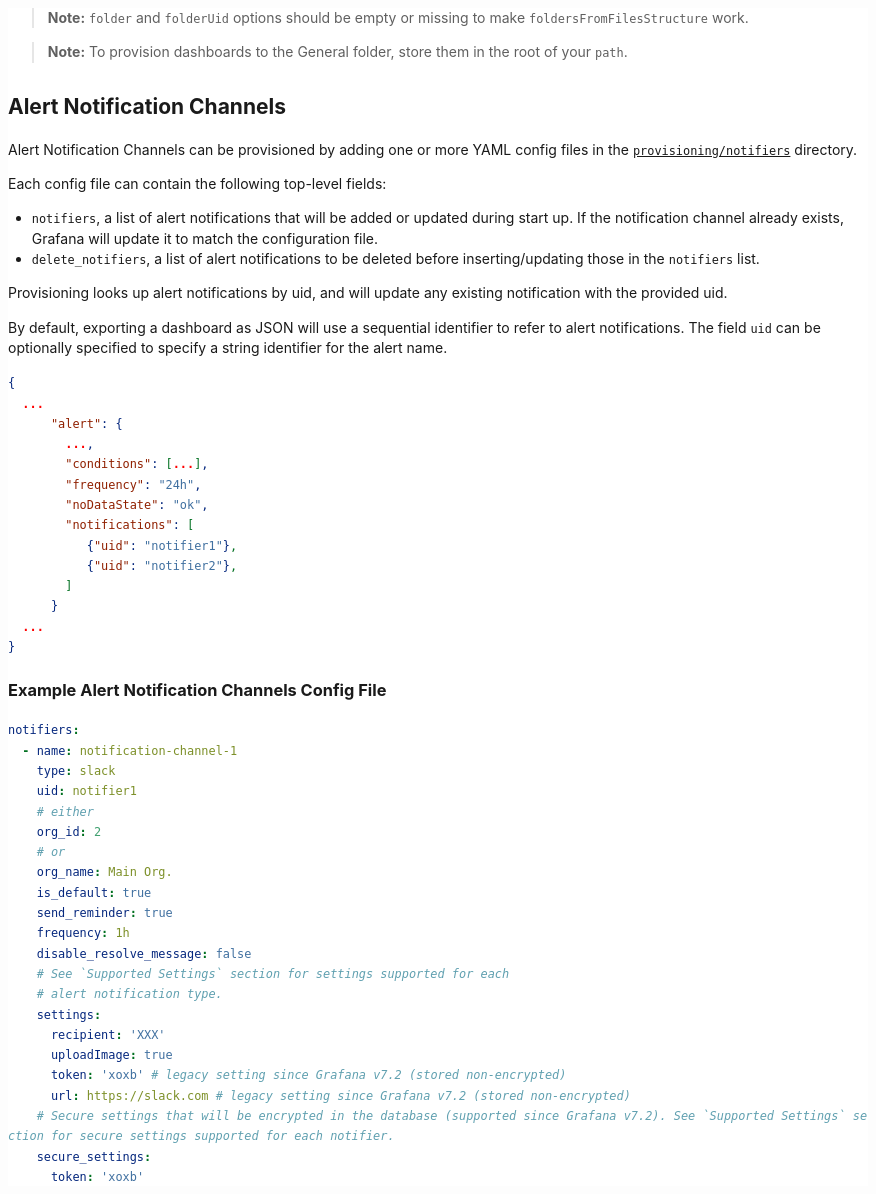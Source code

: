 > **Note:** `folder` and `folderUid` options should be empty or missing to make `foldersFromFilesStructure` work.

> **Note:** To provision dashboards to the General folder, store them in the root of your `path`.

## Alert Notification Channels

Alert Notification Channels can be provisioned by adding one or more YAML config files in the [`provisioning/notifiers`](/administration/configuration/#provisioning) directory.

Each config file can contain the following top-level fields:

- `notifiers`, a list of alert notifications that will be added or updated during start up. If the notification channel already exists, Grafana will update it to match the configuration file.
- `delete_notifiers`, a list of alert notifications to be deleted before inserting/updating those in the `notifiers` list.

Provisioning looks up alert notifications by uid, and will update any existing notification with the provided uid.

By default, exporting a dashboard as JSON will use a sequential identifier to refer to alert notifications. The field `uid` can be optionally specified to specify a string identifier for the alert name.

```json
{
  ...
      "alert": {
        ...,
        "conditions": [...],
        "frequency": "24h",
        "noDataState": "ok",
        "notifications": [
           {"uid": "notifier1"},
           {"uid": "notifier2"},
        ]
      }
  ...
}
```

### Example Alert Notification Channels Config File

```yaml
notifiers:
  - name: notification-channel-1
    type: slack
    uid: notifier1
    # either
    org_id: 2
    # or
    org_name: Main Org.
    is_default: true
    send_reminder: true
    frequency: 1h
    disable_resolve_message: false
    # See `Supported Settings` section for settings supported for each
    # alert notification type.
    settings:
      recipient: 'XXX'
      uploadImage: true
      token: 'xoxb' # legacy setting since Grafana v7.2 (stored non-encrypted)
      url: https://slack.com # legacy setting since Grafana v7.2 (stored non-encrypted)
    # Secure settings that will be encrypted in the database (supported since Grafana v7.2). See `Supported Settings` section for secure settings supported for each notifier.
    secure_settings:
      token: 'xoxb'
```